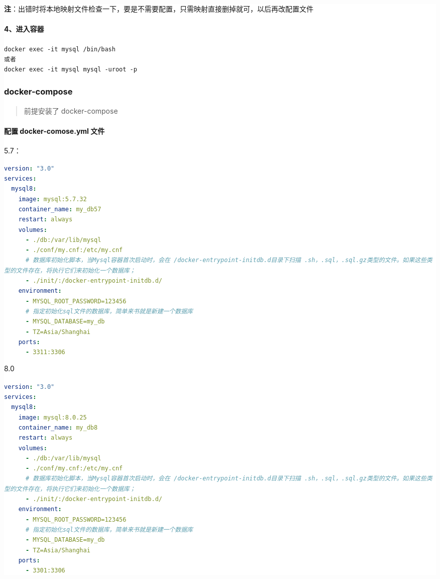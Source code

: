 **注**：出错时将本地映射文件检查一下，要是不需要配置，只需映射直接删掉就可，以后再改配置文件

#### 4、进入容器

```shell
docker exec -it mysql /bin/bash
或者
docker exec -it mysql mysql -uroot -p
```



### docker-compose

> 前提安装了 docker-compose

#### 配置  docker-comose.yml 文件

5.7：

```yml
version: "3.0"
services:
  mysql8:
    image: mysql:5.7.32
    container_name: my_db57
    restart: always
    volumes:
      - ./db:/var/lib/mysql
      - ./conf/my.cnf:/etc/my.cnf
      # 数据库初始化脚本，当Mysql容器首次启动时，会在 /docker-entrypoint-initdb.d目录下扫描 .sh，.sql，.sql.gz类型的文件。如果这些类型的文件存在，将执行它们来初始化一个数据库；
      - ./init/:/docker-entrypoint-initdb.d/
    environment:
      - MYSQL_ROOT_PASSWORD=123456
      # 指定初始化sql文件的数据库，简单来书就是新建一个数据库
      - MYSQL_DATABASE=my_db
      - TZ=Asia/Shanghai
    ports:
      - 3311:3306
```

8.0

```yml
version: "3.0"
services:
  mysql8:
    image: mysql:8.0.25
    container_name: my_db8
    restart: always
    volumes:
      - ./db:/var/lib/mysql
      - ./conf/my.cnf:/etc/my.cnf
      # 数据库初始化脚本，当Mysql容器首次启动时，会在 /docker-entrypoint-initdb.d目录下扫描 .sh，.sql，.sql.gz类型的文件。如果这些类型的文件存在，将执行它们来初始化一个数据库；
      - ./init/:/docker-entrypoint-initdb.d/
    environment:
      - MYSQL_ROOT_PASSWORD=123456
      # 指定初始化sql文件的数据库，简单来书就是新建一个数据库
      - MYSQL_DATABASE=my_db
      - TZ=Asia/Shanghai
    ports:
      - 3301:3306
```
